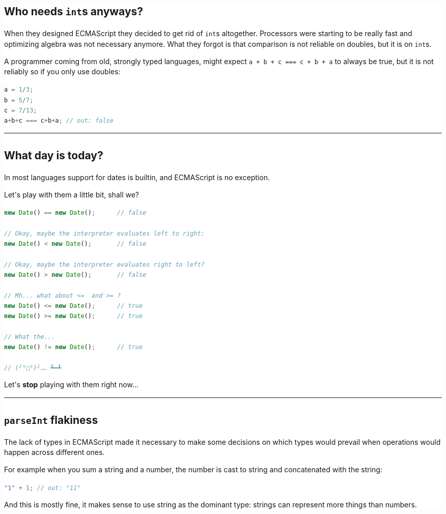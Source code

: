 ## Who needs `int`s anyways?
When they designed ECMAScript they decided to get rid of `int`s altogether. Processors were starting to be really fast and optimizing algebra was not necessary anymore. What they forgot is that comparison is not reliable on doubles, but it is on `int`s.

A programmer coming from old, strongly typed languages, might expect `a + b + c === c + b + a` to always be true, but it is not reliably so if you only use doubles:
```js
a = 1/3;
b = 5/7;
c = 7/13;
a+b+c === c+b+a; // out: false
```

---
## What day is today?
In most languages support for dates is builtin, and ECMAScript is no exception.

Let's play with them a little bit, shall we?
```js
new Date() == new Date();      // false

// Okay, maybe the interpreter evaluates left to right:
new Date() < new Date();       // false

// Okay, maybe the interpreter evaluates right to left?
new Date() > new Date();       // false

// Mh... what about <=  and >= ?
new Date() <= new Date();      // true
new Date() >= new Date();      // true

// What the...
new Date() != new Date();      // true

// (╯°□°)╯︵ ┻━┻
```
Let's **stop** playing with them right now...

---
## `parseInt` flakiness

The lack of types in ECMAScript made it necessary to make some decisions on which types would prevail when operations would happen across different ones.

For example when you sum a string and a number, the number is cast to string and concatenated with the string:
```js
"1" + 1; // out: "11"
```
And this is mostly fine, it makes sense to use string as the dominant type: strings can represent more things than numbers.
